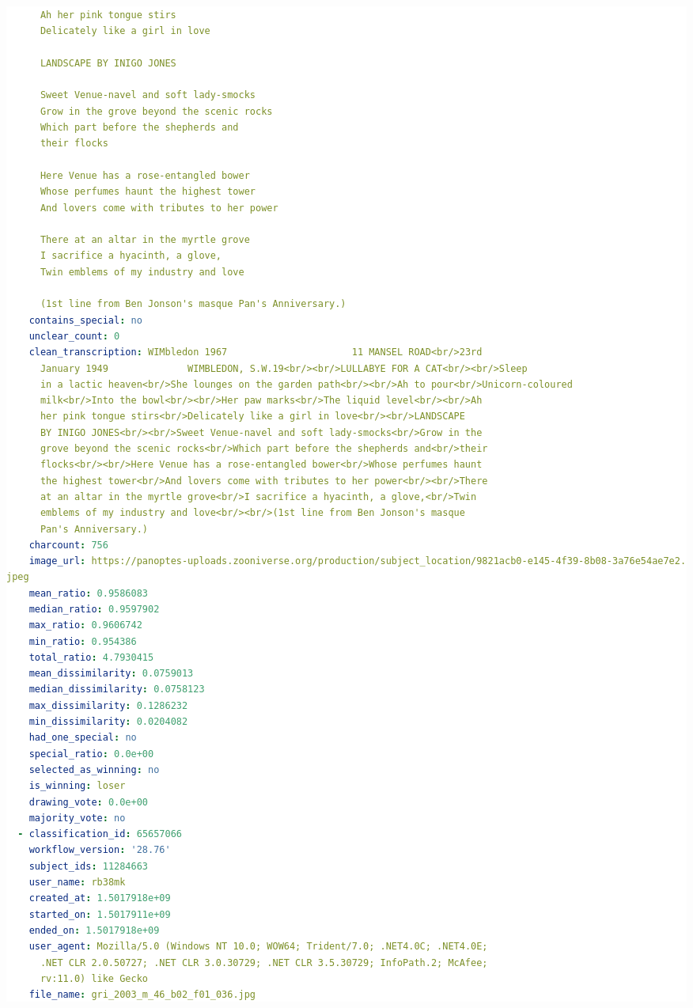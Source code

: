 ```yaml
      Ah her pink tongue stirs
      Delicately like a girl in love

      LANDSCAPE BY INIGO JONES

      Sweet Venue-navel and soft lady-smocks
      Grow in the grove beyond the scenic rocks
      Which part before the shepherds and
      their flocks

      Here Venue has a rose-entangled bower
      Whose perfumes haunt the highest tower
      And lovers come with tributes to her power

      There at an altar in the myrtle grove
      I sacrifice a hyacinth, a glove,
      Twin emblems of my industry and love

      (1st line from Ben Jonson's masque Pan's Anniversary.)
    contains_special: no
    unclear_count: 0
    clean_transcription: WIMbledon 1967                      11 MANSEL ROAD<br/>23rd
      January 1949              WIMBLEDON, S.W.19<br/><br/>LULLABYE FOR A CAT<br/><br/>Sleep
      in a lactic heaven<br/>She lounges on the garden path<br/><br/>Ah to pour<br/>Unicorn-coloured
      milk<br/>Into the bowl<br/><br/>Her paw marks<br/>The liquid level<br/><br/>Ah
      her pink tongue stirs<br/>Delicately like a girl in love<br/><br/>LANDSCAPE
      BY INIGO JONES<br/><br/>Sweet Venue-navel and soft lady-smocks<br/>Grow in the
      grove beyond the scenic rocks<br/>Which part before the shepherds and<br/>their
      flocks<br/><br/>Here Venue has a rose-entangled bower<br/>Whose perfumes haunt
      the highest tower<br/>And lovers come with tributes to her power<br/><br/>There
      at an altar in the myrtle grove<br/>I sacrifice a hyacinth, a glove,<br/>Twin
      emblems of my industry and love<br/><br/>(1st line from Ben Jonson's masque
      Pan's Anniversary.)
    charcount: 756
    image_url: https://panoptes-uploads.zooniverse.org/production/subject_location/9821acb0-e145-4f39-8b08-3a76e54ae7e2.jpeg
    mean_ratio: 0.9586083
    median_ratio: 0.9597902
    max_ratio: 0.9606742
    min_ratio: 0.954386
    total_ratio: 4.7930415
    mean_dissimilarity: 0.0759013
    median_dissimilarity: 0.0758123
    max_dissimilarity: 0.1286232
    min_dissimilarity: 0.0204082
    had_one_special: no
    special_ratio: 0.0e+00
    selected_as_winning: no
    is_winning: loser
    drawing_vote: 0.0e+00
    majority_vote: no
  - classification_id: 65657066
    workflow_version: '28.76'
    subject_ids: 11284663
    user_name: rb38mk
    created_at: 1.5017918e+09
    started_on: 1.5017911e+09
    ended_on: 1.5017918e+09
    user_agent: Mozilla/5.0 (Windows NT 10.0; WOW64; Trident/7.0; .NET4.0C; .NET4.0E;
      .NET CLR 2.0.50727; .NET CLR 3.0.30729; .NET CLR 3.5.30729; InfoPath.2; McAfee;
      rv:11.0) like Gecko
    file_name: gri_2003_m_46_b02_f01_036.jpg
```